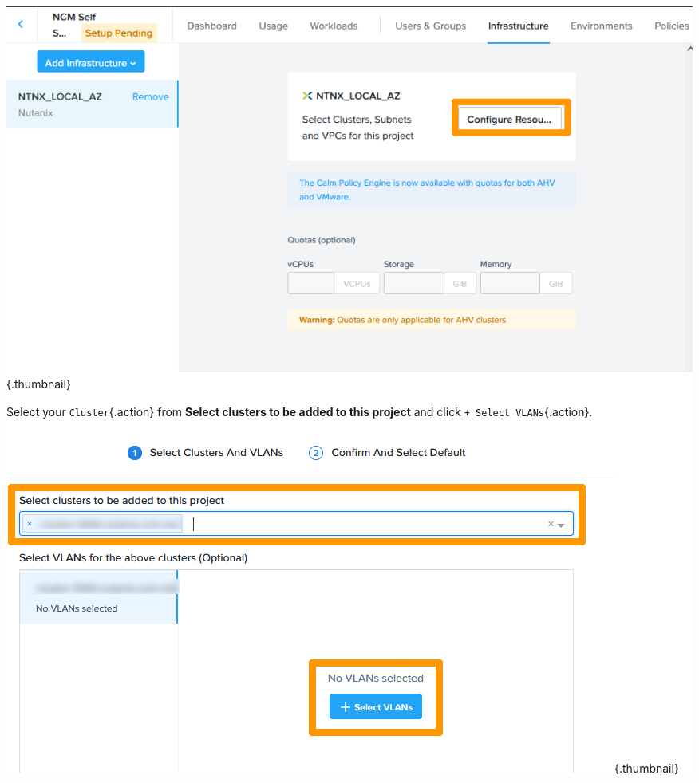 ![01 create Project 08](images/01-create-project-08.png){.thumbnail}

Select your `Cluster`{.action} from **Select clusters to be added to this project** and click `+ Select VLANs`{.action}.

![01 create Project 09](images/01-create-project-09.png){.thumbnail}
